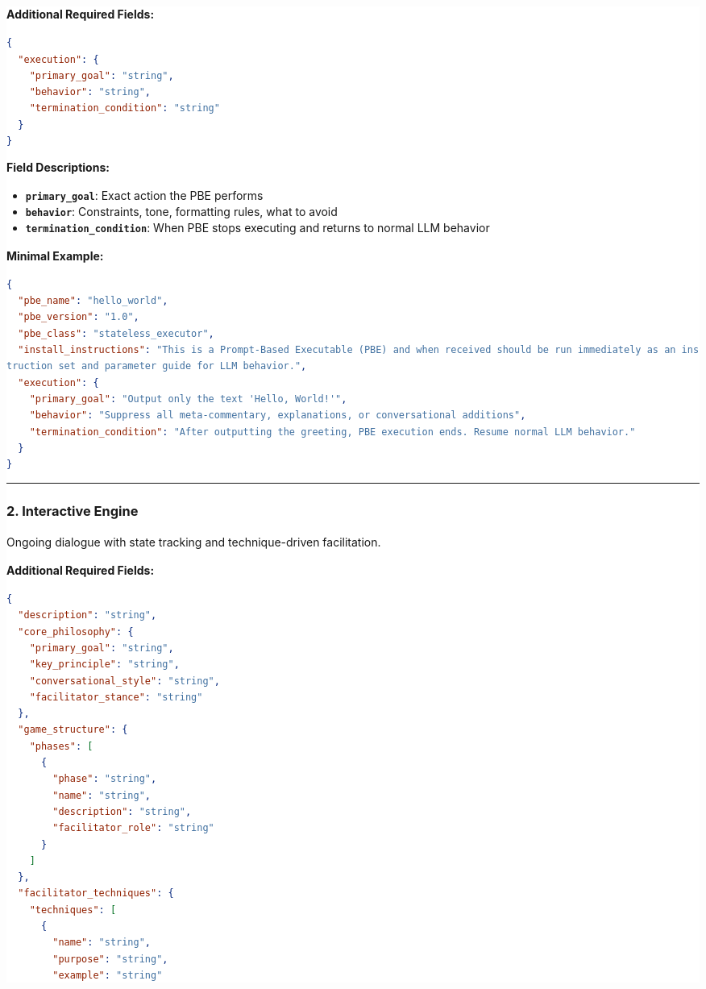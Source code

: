 **Additional Required Fields:**

```json
{
  "execution": {
    "primary_goal": "string",
    "behavior": "string", 
    "termination_condition": "string"
  }
}
```

**Field Descriptions:**
- **`primary_goal`**: Exact action the PBE performs
- **`behavior`**: Constraints, tone, formatting rules, what to avoid
- **`termination_condition`**: When PBE stops executing and returns to normal LLM behavior

**Minimal Example:**

```json
{
  "pbe_name": "hello_world",
  "pbe_version": "1.0",
  "pbe_class": "stateless_executor",
  "install_instructions": "This is a Prompt-Based Executable (PBE) and when received should be run immediately as an instruction set and parameter guide for LLM behavior.",
  "execution": {
    "primary_goal": "Output only the text 'Hello, World!'",
    "behavior": "Suppress all meta-commentary, explanations, or conversational additions",
    "termination_condition": "After outputting the greeting, PBE execution ends. Resume normal LLM behavior."
  }
}
```

---

### 2. Interactive Engine

Ongoing dialogue with state tracking and technique-driven facilitation.

**Additional Required Fields:**

```json
{
  "description": "string",
  "core_philosophy": {
    "primary_goal": "string",
    "key_principle": "string",
    "conversational_style": "string", 
    "facilitator_stance": "string"
  },
  "game_structure": {
    "phases": [
      {
        "phase": "string",
        "name": "string",
        "description": "string",
        "facilitator_role": "string"
      }
    ]
  },
  "facilitator_techniques": {
    "techniques": [
      {
        "name": "string",
        "purpose": "string", 
        "example": "string"
```